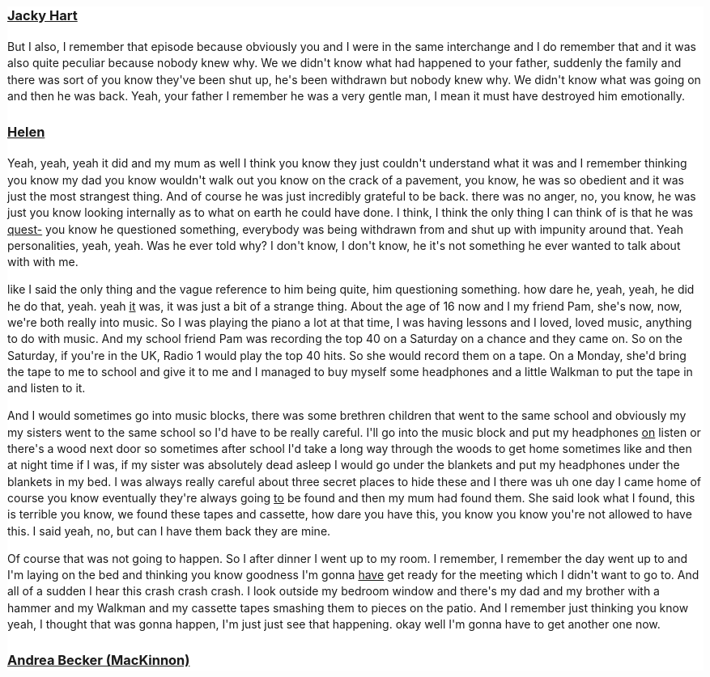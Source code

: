 ### [**Jacky Hart**](https://www.youtube.com/watch?v=tSJXacRECek&t=955s)

But I also, I remember that episode because obviously you and I were in the same interchange and I do remember that and it was also quite peculiar because nobody knew why. We we didn't know what had happened to your father, suddenly the family and there was sort of you know they've been shut up, he's been withdrawn but nobody knew why. We didn't know what was going on and then he was back. Yeah, your father I remember he was a very gentle man, I mean it must have destroyed him emotionally.

### [**Helen**](https://www.youtube.com/watch?v=tSJXacRECek&t=984s)

Yeah, yeah, yeah it did and my mum as well I think you know they just couldn't understand what it was and I remember thinking you know my dad you know wouldn't walk out you know on the crack of a pavement, you know, he was so obedient and it was just the most strangest thing. And of course he was just incredibly grateful to be back. there was no anger, no, you know, he was just you know looking internally as to what on earth he could have done. I think, I think the only thing I can think of is that he was [quest-](https://www.youtube.com/watch?v=tSJXacRECek&t=1014s) you know he questioned something, everybody was being withdrawn from and shut up with impunity around that. Yeah personalities, yeah, yeah. Was he ever told why? I don't know, I don't know, he it's not something he ever wanted to talk about with with me.

 like I said the only thing and the vague reference to him being quite, him questioning something. how dare he, yeah, yeah, he did he do that, yeah. yeah [it](https://www.youtube.com/watch?v=tSJXacRECek&t=1045s) was, it was just a bit of a strange thing. About the age of 16 now and I my friend Pam, she's now, now, we're both really into music. So I was playing the piano a lot at that time, I was having lessons and I loved, loved music, anything to do with music. And my school friend Pam was recording the top 40 on a Saturday on a chance and they came on. So on the Saturday, if you're in the UK, Radio 1 would play the top 40 hits. So she would record them on a tape. On a Monday, she'd bring the tape to me to school and give it to me and I managed to buy myself some headphones and a little Walkman to put the tape in and listen to it. 

And I would sometimes go into music blocks, there was some brethren children that went to the same school and obviously my my sisters went to the same school so I'd have to be really careful. I'll go into the music block and put my headphones [on](https://www.youtube.com/watch?v=tSJXacRECek&t=1101s) listen or there's a wood next door so sometimes after school I'd take a long way through the woods to get home sometimes like and then at night time if I was, if my sister was absolutely dead asleep I would go under the blankets and put my headphones under the blankets in my bed. I was always really careful about three secret places to hide these and I there was uh one day I came home of course you know eventually they're always going [to](https://www.youtube.com/watch?v=tSJXacRECek&t=1131s) be found and then my mum had found them. She said look what I found, this is terrible you know, we found these tapes and cassette, how dare you have this, you know you know you're not allowed to have this. I said yeah, no, but can I have them back they are mine. 

Of course that was not going to happen. So I after dinner I went up to my room. I remember, I remember the day went up to and I'm laying on the bed and thinking you know goodness I'm gonna [have](https://www.youtube.com/watch?v=tSJXacRECek&t=1161s) get ready for the meeting which I didn't want to go to. And all of a sudden I hear this crash crash crash. I look outside my bedroom window and there's my dad and my brother with a hammer and my Walkman and my cassette tapes smashing them to pieces on the patio. And I remember just thinking you know yeah, I thought that was gonna happen, I'm just just see that happening. okay well I'm gonna have to get another one now.

### [**Andrea Becker (MacKinnon)**](https://www.youtube.com/watch?v=tSJXacRECek&t=1191s)
